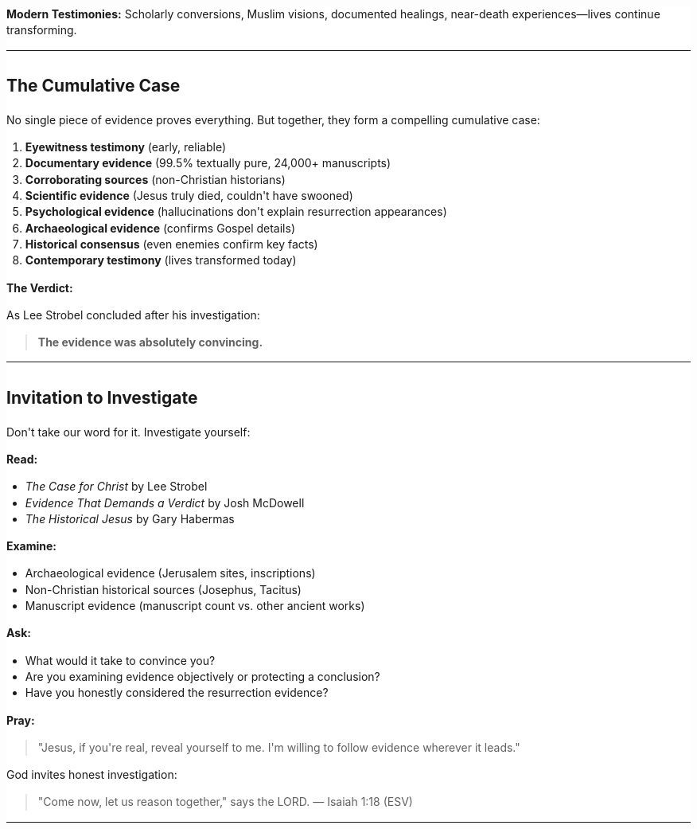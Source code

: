 **Modern Testimonies:**
Scholarly conversions, Muslim visions, documented healings, near-death experiences—lives continue transforming.

---

## The Cumulative Case

No single piece of evidence proves everything. But together, they form a compelling cumulative case:

1. **Eyewitness testimony** (early, reliable)
2. **Documentary evidence** (99.5% textually pure, 24,000+ manuscripts)
3. **Corroborating sources** (non-Christian historians)
4. **Scientific evidence** (Jesus truly died, couldn't have swooned)
5. **Psychological evidence** (hallucinations don't explain resurrection appearances)
6. **Archaeological evidence** (confirms Gospel details)
7. **Historical consensus** (even enemies confirm key facts)
8. **Contemporary testimony** (lives transformed today)

**The Verdict:**

As Lee Strobel concluded after his investigation:

> **The evidence was absolutely convincing.**

---

## Invitation to Investigate

Don't take our word for it. Investigate yourself:

**Read:**
- *The Case for Christ* by Lee Strobel
- *Evidence That Demands a Verdict* by Josh McDowell
- *The Historical Jesus* by Gary Habermas

**Examine:**
- Archaeological evidence (Jerusalem sites, inscriptions)
- Non-Christian historical sources (Josephus, Tacitus)
- Manuscript evidence (manuscript count vs. other ancient works)

**Ask:**
- What would it take to convince you?
- Are you examining evidence objectively or protecting a conclusion?
- Have you honestly considered the resurrection evidence?

**Pray:**
> "Jesus, if you're real, reveal yourself to me. I'm willing to follow evidence wherever it leads."

God invites honest investigation:

> "Come now, let us reason together," says the LORD. — Isaiah 1:18 (ESV)

---
